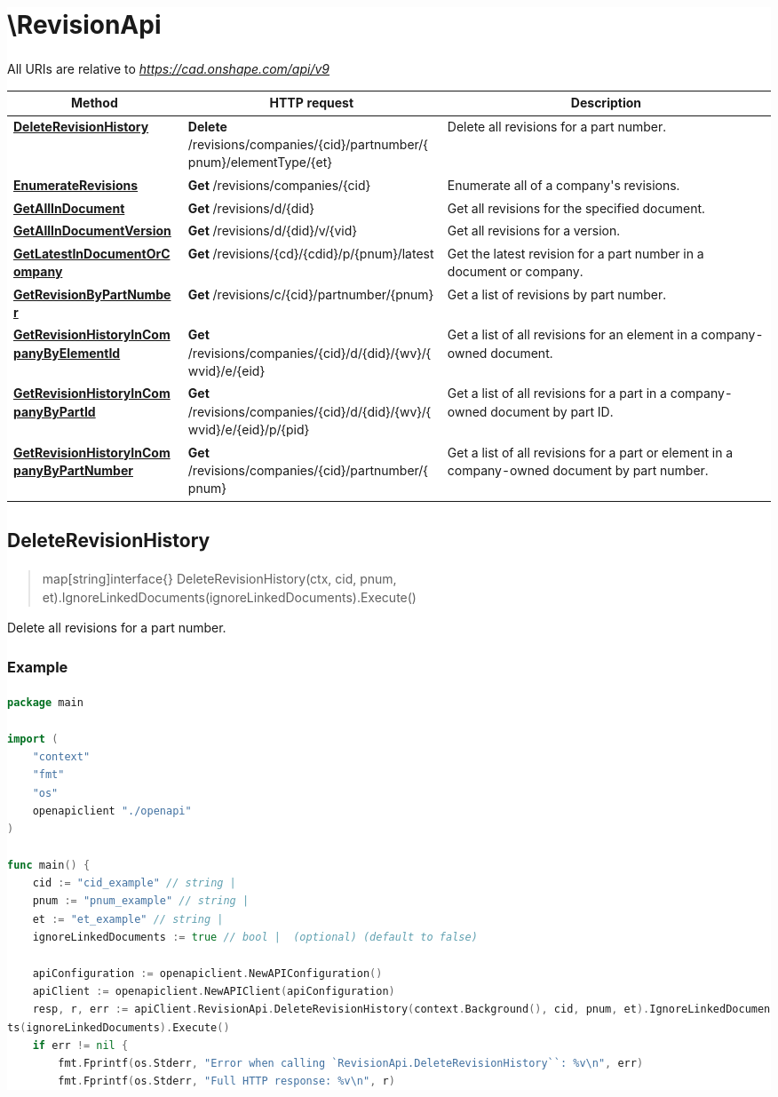 # \RevisionApi

All URIs are relative to *https://cad.onshape.com/api/v9*

Method | HTTP request | Description
------------- | ------------- | -------------
[**DeleteRevisionHistory**](RevisionApi.md#DeleteRevisionHistory) | **Delete** /revisions/companies/{cid}/partnumber/{pnum}/elementType/{et} | Delete all revisions for a part number.
[**EnumerateRevisions**](RevisionApi.md#EnumerateRevisions) | **Get** /revisions/companies/{cid} | Enumerate all of a company&#39;s revisions.
[**GetAllInDocument**](RevisionApi.md#GetAllInDocument) | **Get** /revisions/d/{did} | Get all revisions for the specified document.
[**GetAllInDocumentVersion**](RevisionApi.md#GetAllInDocumentVersion) | **Get** /revisions/d/{did}/v/{vid} | Get all revisions for a version.
[**GetLatestInDocumentOrCompany**](RevisionApi.md#GetLatestInDocumentOrCompany) | **Get** /revisions/{cd}/{cdid}/p/{pnum}/latest | Get the latest revision for a part number in a document or company.
[**GetRevisionByPartNumber**](RevisionApi.md#GetRevisionByPartNumber) | **Get** /revisions/c/{cid}/partnumber/{pnum} | Get a list of revisions by part number.
[**GetRevisionHistoryInCompanyByElementId**](RevisionApi.md#GetRevisionHistoryInCompanyByElementId) | **Get** /revisions/companies/{cid}/d/{did}/{wv}/{wvid}/e/{eid} | Get a list of all revisions for an element in a company-owned document.
[**GetRevisionHistoryInCompanyByPartId**](RevisionApi.md#GetRevisionHistoryInCompanyByPartId) | **Get** /revisions/companies/{cid}/d/{did}/{wv}/{wvid}/e/{eid}/p/{pid} | Get a list of all revisions for a part in a company-owned document by part ID.
[**GetRevisionHistoryInCompanyByPartNumber**](RevisionApi.md#GetRevisionHistoryInCompanyByPartNumber) | **Get** /revisions/companies/{cid}/partnumber/{pnum} | Get a list of all revisions for a part or element in a company-owned document by part number.



## DeleteRevisionHistory

> map[string]interface{} DeleteRevisionHistory(ctx, cid, pnum, et).IgnoreLinkedDocuments(ignoreLinkedDocuments).Execute()

Delete all revisions for a part number.



### Example

```go
package main

import (
    "context"
    "fmt"
    "os"
    openapiclient "./openapi"
)

func main() {
    cid := "cid_example" // string | 
    pnum := "pnum_example" // string | 
    et := "et_example" // string | 
    ignoreLinkedDocuments := true // bool |  (optional) (default to false)

    apiConfiguration := openapiclient.NewAPIConfiguration()
    apiClient := openapiclient.NewAPIClient(apiConfiguration)
    resp, r, err := apiClient.RevisionApi.DeleteRevisionHistory(context.Background(), cid, pnum, et).IgnoreLinkedDocuments(ignoreLinkedDocuments).Execute()
    if err != nil {
        fmt.Fprintf(os.Stderr, "Error when calling `RevisionApi.DeleteRevisionHistory``: %v\n", err)
        fmt.Fprintf(os.Stderr, "Full HTTP response: %v\n", r)
```